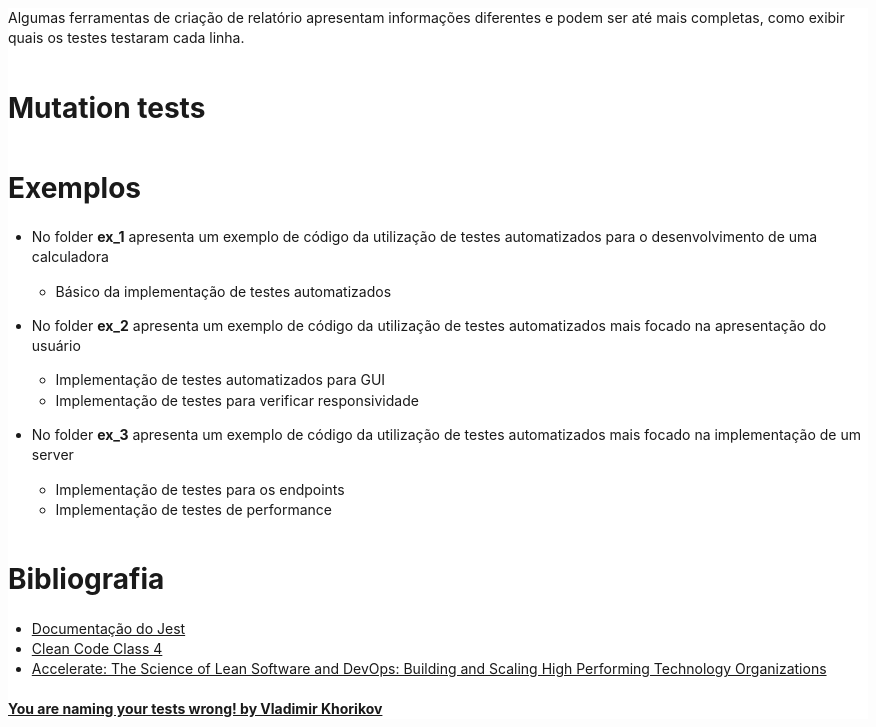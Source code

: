 Algumas ferramentas de criação de relatório apresentam informações diferentes e podem ser até mais completas, como exibir quais os testes testaram cada linha.

# Mutation tests

# Exemplos

- No folder **ex_1** apresenta um exemplo de código da utilização de testes automatizados para o desenvolvimento de uma calculadora
  - Básico da implementação de testes automatizados

- No folder **ex_2** apresenta um exemplo de código da utilização de testes automatizados mais focado na apresentação do usuário
  - Implementação de testes automatizados para GUI
  - Implementação de testes para verificar responsividade

- No folder **ex_3** apresenta um exemplo de código da utilização de testes automatizados mais focado na implementação de um server
  - Implementação de testes para os endpoints
  - Implementação de testes de performance

# Bibliografia

- [Documentação do Jest](https://jestjs.io/)
- [Clean Code Class 4](https://www.youtube.com/watch?v=58jGpV2Cg50&list=PLmmYSbUCWJ4x1GO839azG_BBw8rkh-zOj&index=5)
- [Accelerate: The Science of Lean Software and DevOps: Building and Scaling High Performing Technology Organizations](https://www.amazon.com/Accelerate-Software-Performing-Technology-Organizations/dp/1942788339)

#### [You are naming your tests wrong! by Vladimir Khorikov](https://enterprisecraftsmanship.com/posts/you-naming-tests-wrong/)